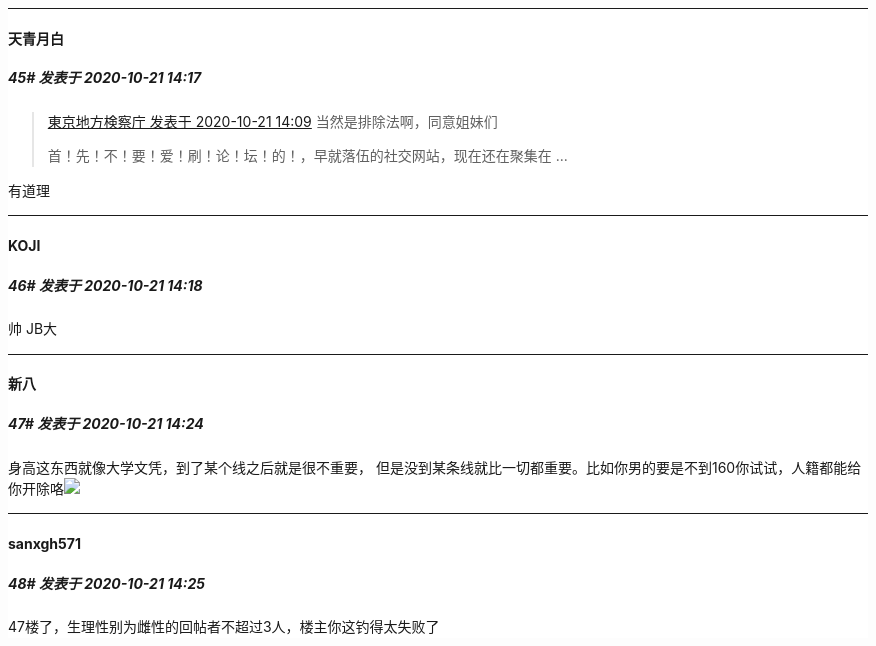 



*****

####  天青月白  
##### 45#       发表于 2020-10-21 14:17



<blockquote><a href="httphttps://bbs.saraba1st.com/2b/forum.php?mod=redirect&amp;goto=findpost&amp;pid=49113110&amp;ptid=1966214" target="_blank">東京地方検察庁 发表于 2020-10-21 14:09</a>
当然是排除法啊，同意姐妹们


首！先！不！要！爱！刷！论！坛！的！，早就落伍的社交网站，现在还在聚集在 ...</blockquote>
有道理







*****

####  KOJI  
##### 46#       发表于 2020-10-21 14:18




帅 JB大







*****

####  新八  
##### 47#       发表于 2020-10-21 14:24




身高这东西就像大学文凭，到了某个线之后就是很不重要， 但是没到某条线就比一切都重要。比如你男的要是不到160你试试，人籍都能给你开除咯<img src="https://static.saraba1st.com/image/smiley/face2017/186.png" referrerpolicy="no-referrer">







*****

####  sanxgh571  
##### 48#       发表于 2020-10-21 14:25




47楼了，生理性别为雌性的回帖者不超过3人，楼主你这钓得太失败了

